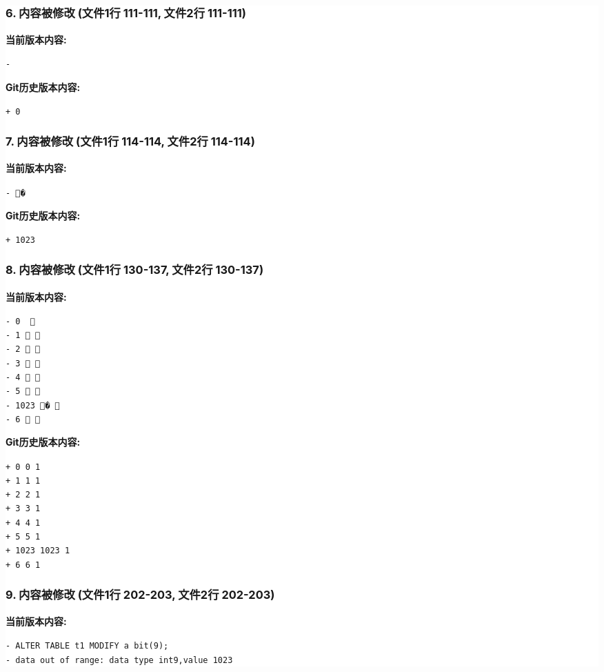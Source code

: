 ### 6. 内容被修改 (文件1行 111-111, 文件2行 111-111)

**当前版本内容:**
```
-   
```

**Git历史版本内容:**
```
+ 0
```

### 7. 内容被修改 (文件1行 114-114, 文件2行 114-114)

**当前版本内容:**
```
- �
```

**Git历史版本内容:**
```
+ 1023
```

### 8. 内容被修改 (文件1行 130-137, 文件2行 130-137)

**当前版本内容:**
```
- 0     
- 1    
- 2    
- 3    
- 4    
- 5    
- 1023 �  
- 6    
```

**Git历史版本内容:**
```
+ 0 0 1
+ 1 1 1
+ 2 2 1
+ 3 3 1
+ 4 4 1
+ 5 5 1
+ 1023 1023 1
+ 6 6 1
```

### 9. 内容被修改 (文件1行 202-203, 文件2行 202-203)

**当前版本内容:**
```
- ALTER TABLE t1 MODIFY a bit(9);
- data out of range: data type int9,value 1023
```
